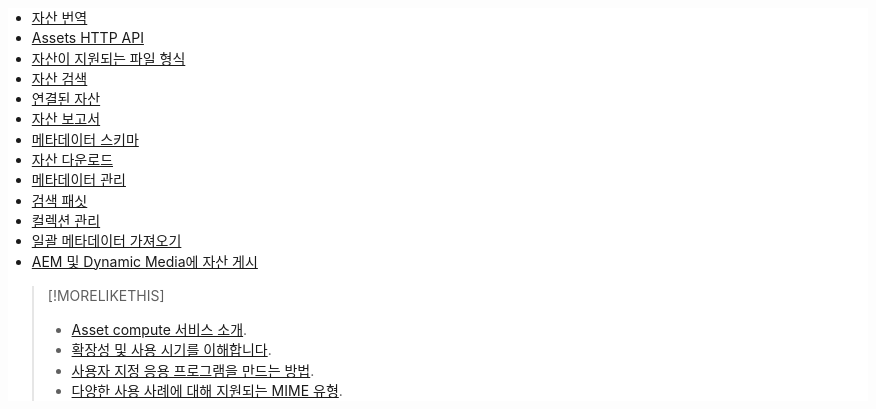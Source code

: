 * [자산 번역](translate-assets.md)
* [Assets HTTP API](mac-api-assets.md)
* [자산이 지원되는 파일 형식](file-format-support.md)
* [자산 검색](search-assets.md)
* [연결된 자산](use-assets-across-connected-assets-instances.md)
* [자산 보고서](asset-reports.md)
* [메타데이터 스키마](metadata-schemas.md)
* [자산 다운로드](download-assets-from-aem.md)
* [메타데이터 관리](manage-metadata.md)
* [검색 패싯](search-facets.md)
* [컬렉션 관리](manage-collections.md)
* [일괄 메타데이터 가져오기](metadata-import-export.md)
* [AEM 및 Dynamic Media에 자산 게시](/help/assets/publish-assets-to-aem-and-dm.md)

>[!MORELIKETHIS]
>
>* [Asset compute 서비스 소개](https://experienceleague.adobe.com/docs/asset-compute/using/introduction.html).
>* [확장성 및 사용 시기를 이해합니다](https://experienceleague.adobe.com/docs/asset-compute/using/extend/understand-extensibility.html).
>* [사용자 지정 응용 프로그램을 만드는 방법](https://experienceleague.adobe.com/docs/asset-compute/using/extend/develop-custom-application.html).
>* [다양한 사용 사례에 대해 지원되는 MIME 유형](/help/assets/file-format-support.md).


